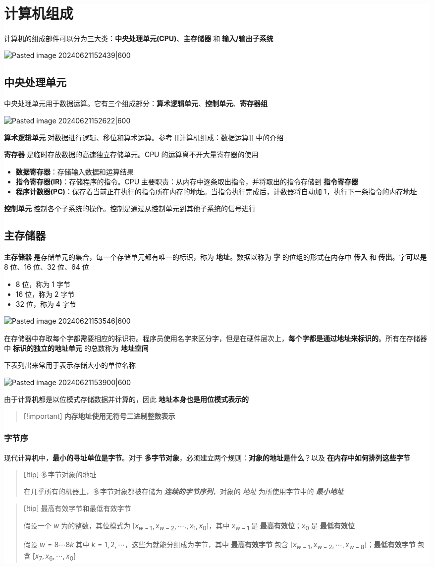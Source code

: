 # 计算机组成

计算机的组成部件可以分为三大类：**中央处理单元(CPU)**、**主存储器** 和 **输入/输出子系统**

![Pasted image 20240621152439|600](http://cdn.jsdelivr.net/gh/duyupeng36/images@master/obsidian/1755699695187-5a980297180e400abe868c635fb9bfa9.png)

## 中央处理单元

中央处理单元用于数据运算。它有三个组成部分：**算术逻辑单元**、**控制单元**、**寄存器组**

![Pasted image 20240621152622|600](http://cdn.jsdelivr.net/gh/duyupeng36/images@master/obsidian/1755699709693-905c469979f84019a816eb47d726a23b.png)

**算术逻辑单元** 对数据进行逻辑、移位和算术运算。参考 [[计算机组成：数据运算]] 中的介绍

**寄存器** 是临时存放数据的高速独立存储单元。CPU 的运算离不开大量寄存器的使用
+ **数据寄存器**：存储输入数据和运算结果
+ **指令寄存器(IR)**：存储程序的指令。CPU 主要职责：从内存中逐条取出指令，并将取出的指令存储到 **指令寄存器**
+ **程序计数器(PC)**：保存着当前正在执行的指令所在内存的地址。当指令执行完成后，计数器将自动加 $1$，执行下一条指令的内存地址

**控制单元** 控制各个子系统的操作。控制是通过从控制单元到其他子系统的信号进行

## 主存储器

**主存储器** 是存储单元的集合，每一个存储单元都有唯一的标识，称为 **地址**。数据以称为 **字** 的位组的形式在内存中 **传入** 和 **传出**。字可以是 $8$ 位、$16$ 位、$32$ 位、$64$ 位
+ $8$ 位，称为 $1$ 字节
+ $16$ 位，称为 $2$ 字节
+ $32$ 位，称为 $4$ 字节

![Pasted image 20240621153546|600](http://cdn.jsdelivr.net/gh/duyupeng36/images@master/obsidian/1755699728027-00dd8e8401384ed98b7a1ca6cb82684e.png)

在存储器中存取每个字都需要相应的标识符。程序员使用名字来区分字，但是在硬件层次上，**每个字都是通过地址来标识的**。所有在存储器中 **标识的独立的地址单元** 的总数称为 **地址空间**

下表列出来常用于表示存储大小的单位名称

![Pasted image 20240621153900|600](http://cdn.jsdelivr.net/gh/duyupeng36/images@master/obsidian/1755699739036-fd855061110046019f9345dfbaa09658.png)

由于计算机都是以位模式存储数据并计算的，因此 **地址本身也是用位模式表示的**

> [!important] **内存地址使用无符号二进制整数表示**

### 字节序

现代计算机中，**最小的寻址单位是字节**。对于 **多字节对象**，必须建立两个规则：**对象的地址是什么**？以及 **在内存中如何排列这些字节**

> [!tip] 多字节对象的地址
> 
> 在几乎所有的机器上，多字节对象都被存储为 **_连续的字节序列_**，对象的 _地址_ 为所使用字节中的 **_最小地址_**

> [!tip] 最高有效字节和最低有效字节
> 
> 假设一个 $w$ 为的整数，其位模式为 $[x_{w-1},x_{w-2}, \cdots., x_{1}, x_{0}]$，其中 $x_{w-1}$ 是 **最高有效位**；$x_0$ 是 **最低有效位**
> 
> 假设 $w=8 \cdots 8k$ 其中 $k=1,2,\cdots$，这些为就能分组成为字节，其中 **最高有效字节** 包含 $[x_{w-1},x_{w-2},\cdots,x_{w-8}]$；**最低有效字节** 包含 $[x_{7},x_{6}, \cdots,x_{0}]$
> 
